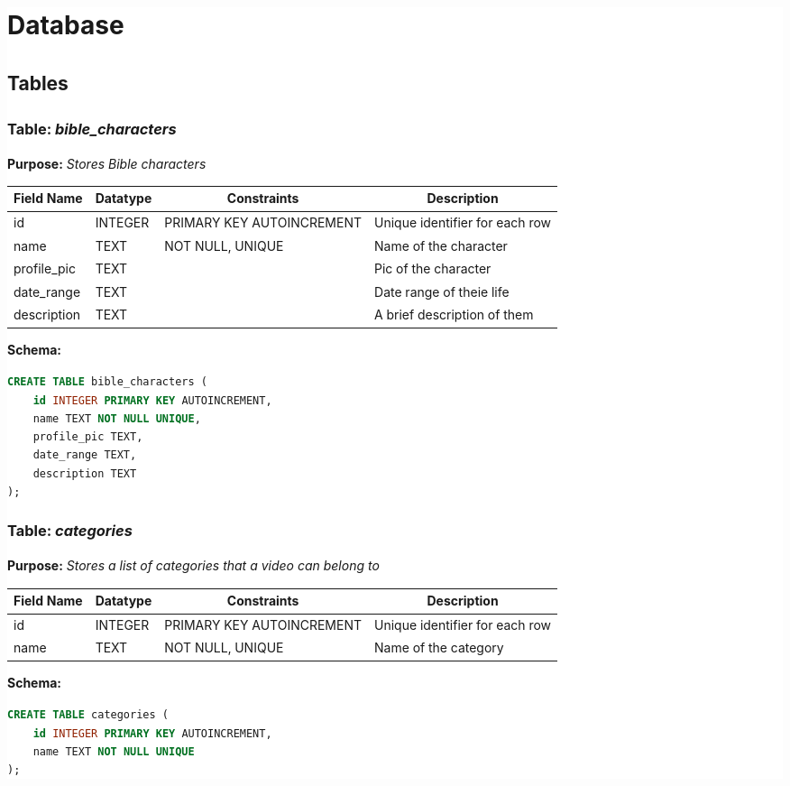 # Database

## Tables

### Table: *bible_characters*

**Purpose:**
_Stores Bible characters_

| Field Name  | Datatype | Constraints               | Description                    |
| ----------- | -------- | ------------------------- | ------------------------------ |
| id          | INTEGER  | PRIMARY KEY AUTOINCREMENT | Unique identifier for each row |
| name        | TEXT     | NOT NULL, UNIQUE          | Name of the character          |
| profile_pic | TEXT     |                           | Pic of the character           |
| date_range  | TEXT     |                           | Date range of theie life       |
| description | TEXT     |                           | A brief description of them    |


**Schema:**
```sql
CREATE TABLE bible_characters (
    id INTEGER PRIMARY KEY AUTOINCREMENT,
    name TEXT NOT NULL UNIQUE,
    profile_pic TEXT,
    date_range TEXT,
    description TEXT
);
```


### Table: *categories*

**Purpose:**
_Stores a list of categories that a video can belong to_

| Field Name | Datatype | Constraints               | Description                    |
| ---------- | -------- | ------------------------- | ------------------------------ |
| id         | INTEGER  | PRIMARY KEY AUTOINCREMENT | Unique identifier for each row |
| name       | TEXT     | NOT NULL, UNIQUE          | Name of the category           | 


**Schema:**
```sql
CREATE TABLE categories (
    id INTEGER PRIMARY KEY AUTOINCREMENT,
    name TEXT NOT NULL UNIQUE
);
```
